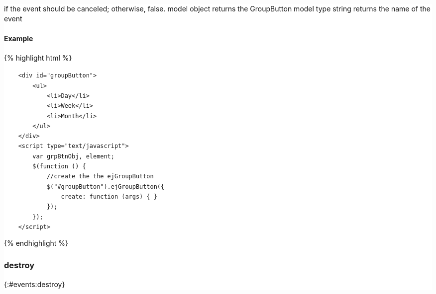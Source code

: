 <td class="description">if the event should be canceled; otherwise, false.</td>
</tr>
<tr>
<td class="name">
model</td>
<td class="type"><ts ref="ej.GroupButton.Model"/>
<span class="param-type">object</span></td>
<td class="description">returns the GroupButton model</td>
</tr>
<tr>
<td class="name">
type</td>
<td class="type"><span class="param-type">string</span></td>
<td class="description">returns the name of the event</td>
</tr>
</tbody>
</table>
</td>
</tr>
</tbody>
</table>


#### Example



{% highlight html %}
 
        <div id="groupButton">
            <ul>
                <li>Day</li>
                <li>Week</li>
                <li>Month</li>
            </ul>
        </div>
        <script type="text/javascript">
            var grpBtnObj, element;
            $(function () {           
                //create the the ejGroupButton
                $("#groupButton").ejGroupButton({
                    create: function (args) { }
                });        
            });
        </script>

{% endhighlight %}




### destroy
{:#events:destroy}


